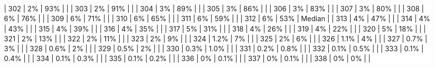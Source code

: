 | 302 | 2% | 93% |  |
| 303 | 2% | 91% |  |
| 304 | 3% | 89% |  |
| 305 | 3% | 86% |  |
| 306 | 3% | 83% |  |
| 307 | 3% | 80% |  |
| 308 | 6% | 76% |  |
| 309 | 6% | 71% |  |
| 310 | 6% | 65% |  |
| 311 | 6% | 59% |  |
| 312 | 6% | 53% | Median |
| 313 | 4% | 47% |  |
| 314 | 4% | 43% |  |
| 315 | 4% | 39% |  |
| 316 | 4% | 35% |  |
| 317 | 5% | 31% |  |
| 318 | 4% | 26% |  |
| 319 | 4% | 22% |  |
| 320 | 5% | 18% |  |
| 321 | 2% | 13% |  |
| 322 | 2% | 11% |  |
| 323 | 2% | 9% |  |
| 324 | 1.2% | 7% |  |
| 325 | 2% | 6% |  |
| 326 | 1.1% | 4% |  |
| 327 | 0.7% | 3% |  |
| 328 | 0.6% | 2% |  |
| 329 | 0.5% | 2% |  |
| 330 | 0.3% | 1.0% |  |
| 331 | 0.2% | 0.8% |  |
| 332 | 0.1% | 0.5% |  |
| 333 | 0.1% | 0.4% |  |
| 334 | 0.1% | 0.3% |  |
| 335 | 0.1% | 0.2% |  |
| 336 | 0% | 0.1% |  |
| 337 | 0% | 0.1% |  |
| 338 | 0% | 0% |  |
